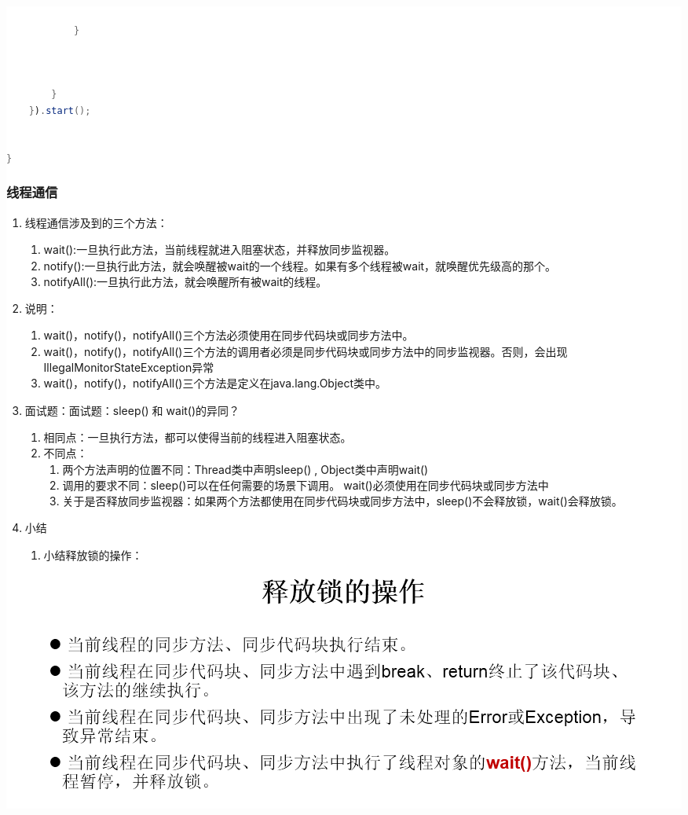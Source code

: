    ```java
   
               }
   
   
   
           }
       }).start();
   
   
   }
   
   ```



### 线程通信

1. 线程通信涉及到的三个方法：

   1. wait():一旦执行此方法，当前线程就进入阻塞状态，并释放同步监视器。
   2. notify():一旦执行此方法，就会唤醒被wait的一个线程。如果有多个线程被wait，就唤醒优先级高的那个。
   3. notifyAll():一旦执行此方法，就会唤醒所有被wait的线程。

2. 说明：

   1. wait()，notify()，notifyAll()三个方法必须使用在同步代码块或同步方法中。
   2. wait()，notify()，notifyAll()三个方法的调用者必须是同步代码块或同步方法中的同步监视器。否则，会出现IllegalMonitorStateException异常
   3. wait()，notify()，notifyAll()三个方法是定义在java.lang.Object类中。

3. 面试题：面试题：sleep() 和 wait()的异同？

   1. 相同点：一旦执行方法，都可以使得当前的线程进入阻塞状态。
   2. 不同点：
      1. 两个方法声明的位置不同：Thread类中声明sleep() , Object类中声明wait()
      2. 调用的要求不同：sleep()可以在任何需要的场景下调用。 wait()必须使用在同步代码块或同步方法中
      3. 关于是否释放同步监视器：如果两个方法都使用在同步代码块或同步方法中，sleep()不会释放锁，wait()会释放锁。

4. 小结

   1. 小结释放锁的操作：

      ![image-20211128150049487](Java高级编程.assets/image-20211128150049487.png)
